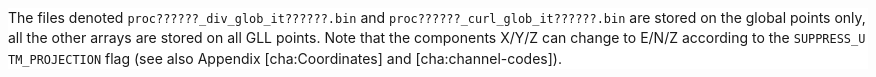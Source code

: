 The files denoted `proc??????_div_glob_it??????.bin` and `proc??????_curl_glob_it??????.bin` are stored on the global points only, all the other arrays are stored on all GLL points. Note that the components X/Y/Z can change to E/N/Z according to the `SUPPRESS_UTM_PROJECTION` flag (see also Appendix [cha:Coordinates] and [cha:channel-codes]).

